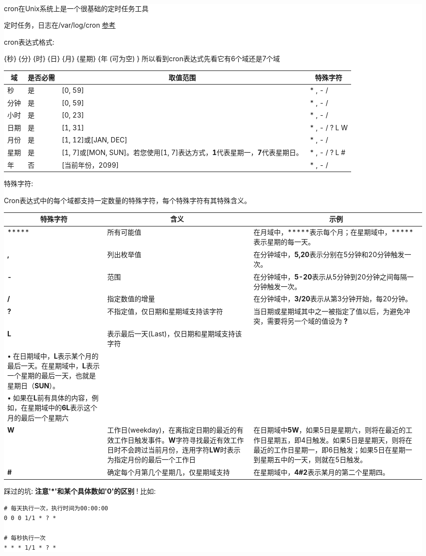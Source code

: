 cron在Unix系统上是一个很基础的定时任务工具

定时任务，日志在/var/log/cron        [参考](https://www.jianshu.com/p/1e3b4bb75044)

cron表达式格式:

{秒} {分} {时} {日} {月} {星期} {年 (可为空) }        所以看到cron表达式先看它有6个域还是7个域

| **域** | **是否必需** | **取值范围**                                                 | **特殊字符**  |
| ------ | ------------ | ------------------------------------------------------------ | ------------- |
| 秒     | 是           | [0, 59]                                                      | * , - /       |
| 分钟   | 是           | [0, 59]                                                      | * , - /       |
| 小时   | 是           | [0, 23]                                                      | * , - /       |
| 日期   | 是           | [1, 31]                                                      | * , - / ? L W |
| 月份   | 是           | [1, 12]或[JAN, DEC]                                          | * , - /       |
| 星期   | 是           | [1, 7]或[MON, SUN]。若您使用[1, 7]表达方式，**1**代表星期一，**7**代表星期日。 | * , - / ? L # |
| 年     | 否           | [当前年份，2099]                                             | * , - /       |

特殊字符:

Cron表达式中的每个域都支持一定数量的特殊字符，每个特殊字符有其特殊含义。

| **特殊字符** | **含义**                                     | **示例**                                                     |
| ------------ | -------------------------------------------- | ------------------------------------------------------------ |
| *****        | 所有可能值                                   | 在月域中，*****表示每个月；在星期域中，*****表示星期的每一天。 |
| **,**        | 列出枚举值                                   | 在分钟域中，**5,20**表示分别在5分钟和20分钟触发一次。        |
| **-**        | 范围                                         | 在分钟域中，**5-20**表示从5分钟到20分钟之间每隔一分钟触发一次。 |
| **/**        | 指定数值的增量                               | 在分钟域中，**3/20**表示从第3分钟开始，每20分钟。            |
| **?**        | 不指定值，仅日期和星期域支持该字符           | 当日期或星期域其中之一被指定了值以后，为避免冲突，需要将另一个域的值设为 **?** |
| **L**        | 表示最后一天(Last)，仅日期和星期域支持该字符 |                                                              |
 | • 在日期域中，**L**表示某个月的最后一天。在星期域中，**L**表示一个星期的最后一天，也就是星期日（**SUN**）。
• 如果在**L**前有具体的内容，例如，在星期域中的**6L**表示这个月的最后一个星期六 |
| **W** | 工作日(weekday)，在离指定日期的最近的有效工作日触发事件。**W**字符寻找最近有效工作日时不会跨过当前月份，连用字符**LW**时表示为指定月份的最后一个工作日 | 在日期域中**5W**，如果5日是星期六，则将在最近的工作日星期五，即4日触发。如果5日是星期天，则将在最近的工作日星期一，即6日触发；如果5日在星期一到星期五中的一天，则就在5日触发。 |
| **#** | 确定每个月第几个星期几，仅星期域支持 | 在星期域中，**4#2**表示某月的第二个星期四。 |

踩过的坑:   **注意'*'和某个具体数如'0'的区别** !    比如:

```
# 每天执行一次，执行时间为00:00:00
0 0 0 1/1 * ? *

# 每秒执行一次
* * * 1/1 * ? *
```
